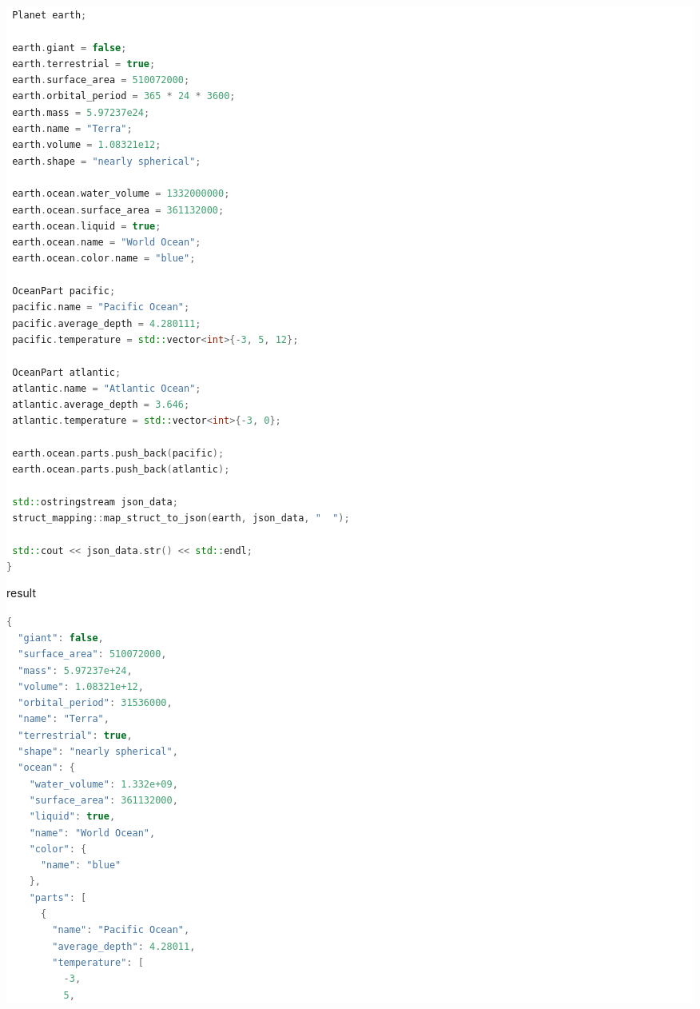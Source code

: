 ```cpp
 Planet earth;

 earth.giant = false;
 earth.terrestrial = true;
 earth.surface_area = 510072000;
 earth.orbital_period = 365 * 24 * 3600;
 earth.mass = 5.97237e24;
 earth.name = "Terra";
 earth.volume = 1.08321e12;
 earth.shape = "nearly spherical";

 earth.ocean.water_volume = 1332000000;
 earth.ocean.surface_area = 361132000;
 earth.ocean.liquid = true;
 earth.ocean.name = "World Ocean";
 earth.ocean.color.name = "blue";

 OceanPart pacific;
 pacific.name = "Pacific Ocean";
 pacific.average_depth = 4.280111;
 pacific.temperature = std::vector<int>{-3, 5, 12};

 OceanPart atlantic;
 atlantic.name = "Atlantic Ocean";
 atlantic.average_depth = 3.646;
 atlantic.temperature = std::vector<int>{-3, 0};

 earth.ocean.parts.push_back(pacific);
 earth.ocean.parts.push_back(atlantic);

 std::ostringstream json_data;
 struct_mapping::map_struct_to_json(earth, json_data, "  ");

 std::cout << json_data.str() << std::endl;
}
```

result

```cpp
{
  "giant": false,
  "surface_area": 510072000,
  "mass": 5.97237e+24,
  "volume": 1.08321e+12,
  "orbital_period": 31536000,
  "name": "Terra",
  "terrestrial": true,
  "shape": "nearly spherical",
  "ocean": {
    "water_volume": 1.332e+09,
    "surface_area": 361132000,
    "liquid": true,
    "name": "World Ocean",
    "color": {
      "name": "blue"
    },
    "parts": [
      {
        "name": "Pacific Ocean",
        "average_depth": 4.28011,
        "temperature": [
          -3,
          5,
```